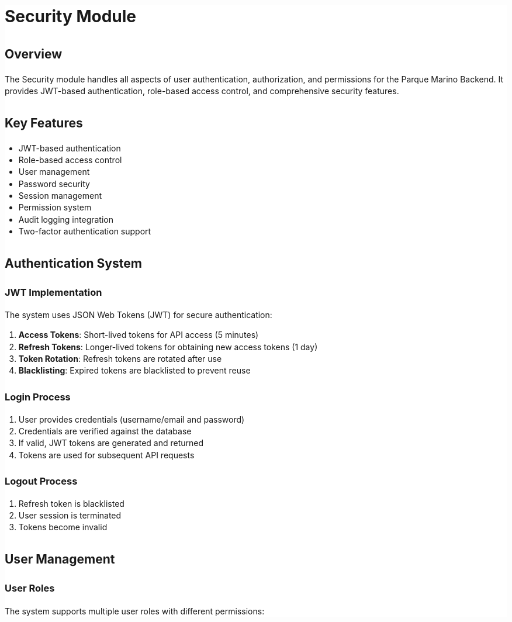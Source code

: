 # Security Module

## Overview

The Security module handles all aspects of user authentication, authorization, and permissions for the Parque Marino Backend. It provides JWT-based authentication, role-based access control, and comprehensive security features.

## Key Features

- JWT-based authentication
- Role-based access control
- User management
- Password security
- Session management
- Permission system
- Audit logging integration
- Two-factor authentication support

## Authentication System

### JWT Implementation

The system uses JSON Web Tokens (JWT) for secure authentication:

1. **Access Tokens**: Short-lived tokens for API access (5 minutes)
2. **Refresh Tokens**: Longer-lived tokens for obtaining new access tokens (1 day)
3. **Token Rotation**: Refresh tokens are rotated after use
4. **Blacklisting**: Expired tokens are blacklisted to prevent reuse

### Login Process

1. User provides credentials (username/email and password)
2. Credentials are verified against the database
3. If valid, JWT tokens are generated and returned
4. Tokens are used for subsequent API requests

### Logout Process

1. Refresh token is blacklisted
2. User session is terminated
3. Tokens become invalid

## User Management

### User Roles

The system supports multiple user roles with different permissions:
